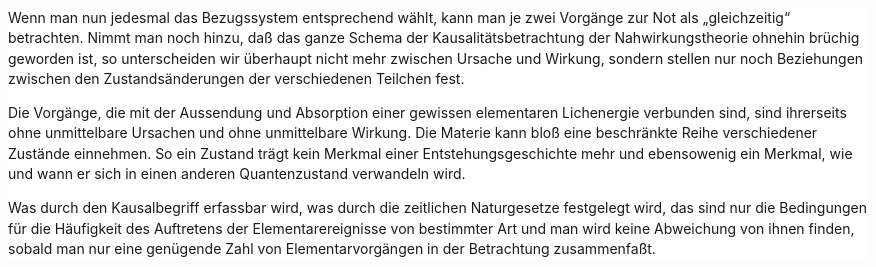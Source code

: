 Wenn man nun jedesmal das Bezugssystem entsprechend wählt, kann man je zwei Vorgänge zur Not als „gleichzeitig“ betrachten. Nimmt man noch hinzu, daß das ganze Schema der Kausalitätsbetrachtung der Nahwirkungstheorie ohnehin brüchig geworden ist, so unterscheiden wir überhaupt nicht mehr zwischen Ursache und Wirkung, sondern stellen nur noch Beziehungen zwischen den Zustandsänderungen der verschiedenen Teilchen fest.

Die Vorgänge, die mit der Aussendung und Absorption einer gewissen elementaren Lichenergie verbunden sind, sind ihrerseits ohne unmittelbare Ursachen und ohne unmittelbare Wirkung. Die Materie kann bloß eine beschränkte Reihe verschiedener Zustände einnehmen. So ein Zustand trägt kein Merkmal einer Entstehungsgeschichte mehr und ebensowenig ein Merkmal, wie und wann er sich in einen anderen Quantenzustand verwandeln wird.

Was durch den Kausalbegriff erfassbar wird, was durch die zeitlichen Naturgesetze festgelegt wird, das sind nur die Bedingungen für die Häufigkeit des Auftretens der Elementarereignisse von bestimmter Art und man wird keine Abweichung von ihnen finden, sobald man nur eine genügende Zahl von Elementarvorgängen in der Betrachtung zusammenfaßt.
